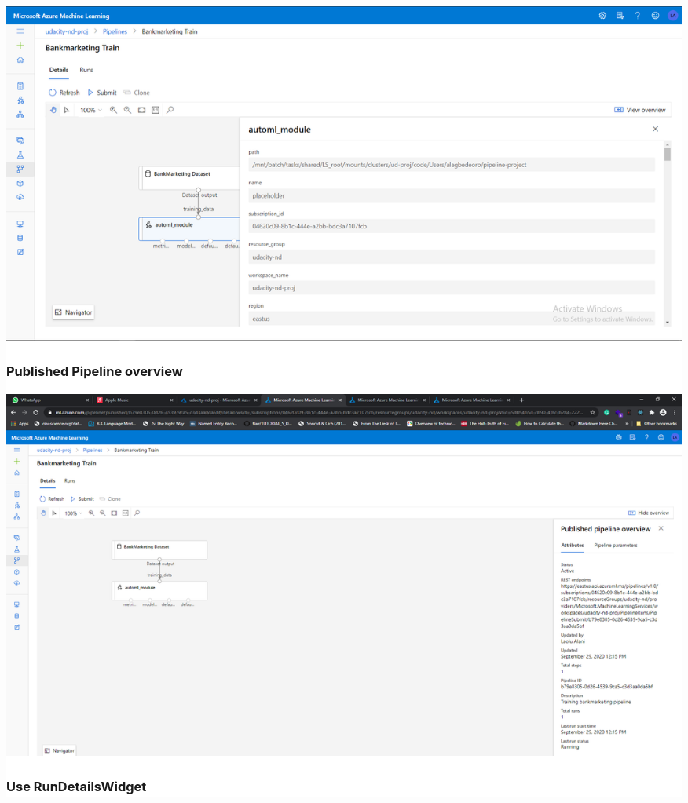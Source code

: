 ![Bankmarketing](screenshot/bankmarketing.png)
### Published Pipeline overview
![Published Pipeline](screenshot/pipeline2.png)
### Use RunDetailsWidget